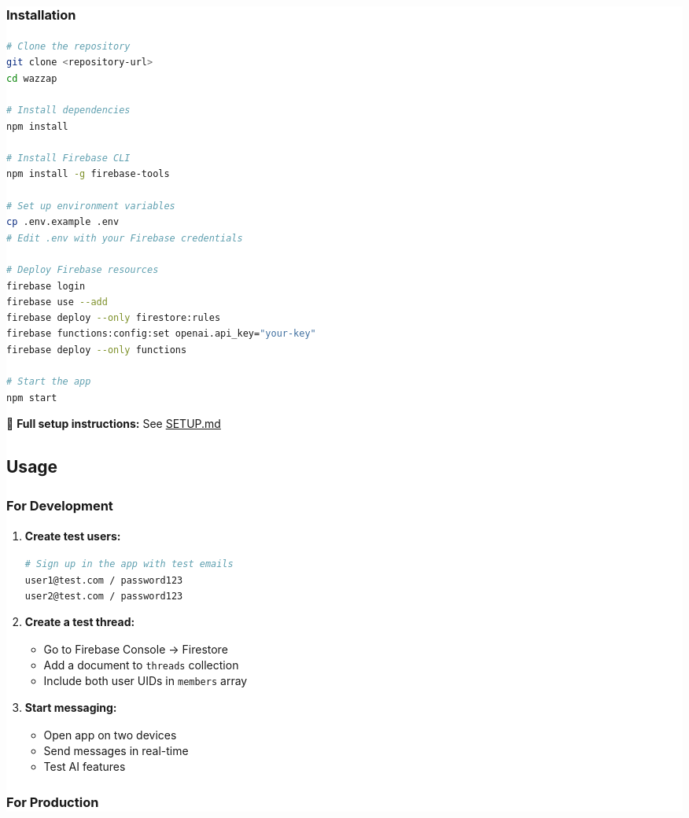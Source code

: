 ### Installation

```bash
# Clone the repository
git clone <repository-url>
cd wazzap

# Install dependencies
npm install

# Install Firebase CLI
npm install -g firebase-tools

# Set up environment variables
cp .env.example .env
# Edit .env with your Firebase credentials

# Deploy Firebase resources
firebase login
firebase use --add
firebase deploy --only firestore:rules
firebase functions:config:set openai.api_key="your-key"
firebase deploy --only functions

# Start the app
npm start
```

📖 **Full setup instructions:** See [SETUP.md](SETUP.md)

## Usage

### For Development

1. **Create test users:**
   ```bash
   # Sign up in the app with test emails
   user1@test.com / password123
   user2@test.com / password123
   ```

2. **Create a test thread:**
   - Go to Firebase Console → Firestore
   - Add a document to `threads` collection
   - Include both user UIDs in `members` array

3. **Start messaging:**
   - Open app on two devices
   - Send messages in real-time
   - Test AI features

### For Production
